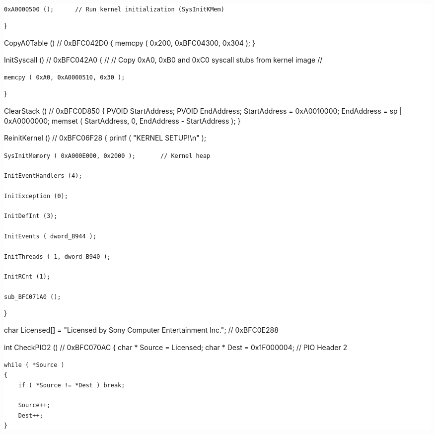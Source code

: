     0xA0000500 ();      // Run kernel initialization (SysInitKMem)
}

CopyA0Table ()         // 0xBFC042D0
{
    memcpy ( 0x200, 0xBFC04300, 0x304 );
}

InitSyscall ()         // 0xBFC042A0
{
    //
    // Copy 0xA0, 0xB0 and 0xC0 syscall stubs from kernel image
    //

    memcpy ( 0xA0, 0xA0000510, 0x30 );
}

ClearStack ()         // 0xBFC0D850
{
    PVOID StartAddress;
    PVOID EndAddress;
    StartAddress = 0xA0010000;
    EndAddress = sp | 0xA0000000;
    memset ( StartAddress, 0, EndAddress - StartAddress );
}

ReinitKernel ()     // 0xBFC06F28
{
    printf ( "KERNEL SETUP!\n" );

    SysInitMemory ( 0xA000E000, 0x2000 );       // Kernel heap

    InitEventHandlers (4);

    InitException (0);

    InitDefInt (3);

    InitEvents ( dword_B944 );

    InitThreads ( 1, dword_B940 );

    InitRCnt (1);

    sub_BFC071A0 ();
}

char Licensed[] = "Licensed by Sony Computer Entertainment Inc.";       // 0xBFC0E288

int CheckPIO2 ()         // 0xBFC070AC
{
    char * Source = Licensed;
    char * Dest = 0x1F000004;       // PIO Header 2

    while ( *Source )
    {
        if ( *Source != *Dest ) break;

        Source++;
        Dest++;
    }
